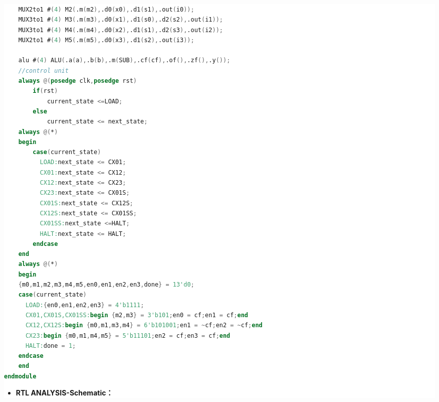  ```verilog
      MUX2to1 #(4) M2(.m(m2),.d0(x0),.d1(s1),.out(i0));
      MUX3to1 #(4) M3(.m(m3),.d0(x1),.d1(s0),.d2(s2),.out(i1));
      MUX3to1 #(4) M4(.m(m4),.d0(x2),.d1(s1),.d2(s3),.out(i2));
      MUX2to1 #(4) M5(.m(m5),.d0(x3),.d1(s2),.out(i3));
  
      alu #(4) ALU(.a(a),.b(b),.m(SUB),.cf(cf),.of(),.zf(),.y());
      //control unit
      always @(posedge clk,posedge rst)
          if(rst)
              current_state <=LOAD;
          else
              current_state <= next_state;
      always @(*)
      begin
          case(current_state)
            LOAD:next_state <= CX01;
            CX01:next_state <= CX12;
            CX12:next_state <= CX23;
            CX23:next_state <= CX01S;
            CX01S:next_state <= CX12S;
            CX12S:next_state <= CX01SS;
            CX01SS:next_state <=HALT;
            HALT:next_state <= HALT;
          endcase
      end
      always @(*)
      begin
      {m0,m1,m2,m3,m4,m5,en0,en1,en2,en3,done} = 13'd0;
      case(current_state)
        LOAD:{en0,en1,en2,en3} = 4'b1111;
        CX01,CX01S,CX01SS:begin {m2,m3} = 3'b101;en0 = cf;en1 = cf;end
        CX12,CX12S:begin {m0,m1,m3,m4} = 6'b101001;en1 = ~cf;en2 = ~cf;end
        CX23:begin {m0,m1,m4,m5} = 5'b11101;en2 = cf;en3 = cf;end
        HALT:done = 1;
      endcase
      end 
  endmodule
  ```

- **RTL ANALYSIS-Schematic：**
